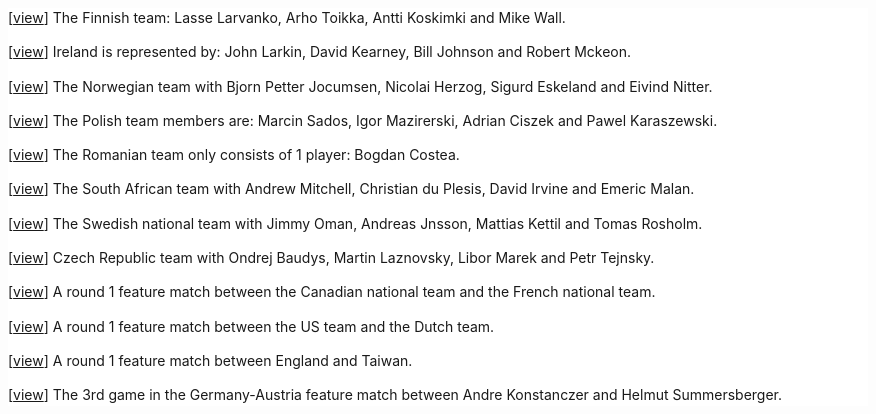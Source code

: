
[[view](http://magic.wizards.com/sites/mtg/files/image_legacy_migration/sideboard/WORLDS2000/images/410.jpg "The Finnish team: Lasse Larvanko, Arho Toikka, Antti Koskimki and Mike Wall.")] The Finnish team: Lasse Larvanko, Arho Toikka, Antti Koskimki and Mike Wall.


[[view](http://magic.wizards.com/sites/mtg/files/image_legacy_migration/sideboard/WORLDS2000/images/409.jpg "Ireland is represented by: John Larkin, David Kearney, Bill Johnson and Robert Mckeon.")] Ireland is represented by: John Larkin, David Kearney, Bill Johnson and Robert Mckeon.


[[view](http://magic.wizards.com/sites/mtg/files/image_legacy_migration/sideboard/WORLDS2000/images/408.jpg "The Norwegian team with Bjorn Petter Jocumsen, Nicolai Herzog, Sigurd Eskeland and Eivind Nitter.")] The Norwegian team with Bjorn Petter Jocumsen, Nicolai Herzog, Sigurd Eskeland and Eivind Nitter.


[[view](http://magic.wizards.com/sites/mtg/files/image_legacy_migration/sideboard/WORLDS2000/images/407.jpg "The Polish team members are: Marcin Sados, Igor Mazirerski, Adrian Ciszek and Pawel Karaszewski.")] The Polish team members are: Marcin Sados, Igor Mazirerski, Adrian Ciszek and Pawel Karaszewski.


[[view](http://magic.wizards.com/sites/mtg/files/image_legacy_migration/sideboard/WORLDS2000/images/406.jpg "The Romanian team only consists of 1 player: Bogdan Costea.")] The Romanian team only consists of 1 player: Bogdan Costea.


[[view](http://magic.wizards.com/sites/mtg/files/image_legacy_migration/sideboard/WORLDS2000/images/405.jpg "The South African team with Andrew Mitchell, Christian du Plesis, David Irvine and Emeric Malan.")] The South African team with Andrew Mitchell, Christian du Plesis, David Irvine and Emeric Malan.


[[view](http://magic.wizards.com/sites/mtg/files/image_legacy_migration/sideboard/WORLDS2000/images/404.jpg "The Swedish national team with  Jimmy Oman, Andreas Jnsson, Mattias Kettil and Tomas Rosholm.")] The Swedish national team with Jimmy Oman, Andreas Jnsson, Mattias Kettil and Tomas Rosholm.


[[view](http://magic.wizards.com/sites/mtg/files/image_legacy_migration/sideboard/WORLDS2000/images/403.jpg "Czech Republic team with Ondrej Baudys, Martin Laznovsky, Libor Marek and Petr Tejnsky.")] Czech Republic team with Ondrej Baudys, Martin Laznovsky, Libor Marek and Petr Tejnsky.


[[view](http://magic.wizards.com/sites/mtg/files/image_legacy_migration/sideboard/WORLDS2000/images/402.jpg "A round 1 feature match between the Canadian national team and the French national team.")] A round 1 feature match between the Canadian national team and the French national team.


[[view](http://magic.wizards.com/sites/mtg/files/image_legacy_migration/sideboard/WORLDS2000/images/401.jpg "A round 1 feature match between the US team and the Dutch team.")] A round 1 feature match between the US team and the Dutch team.


[[view](http://magic.wizards.com/sites/mtg/files/image_legacy_migration/sideboard/WORLDS2000/images/400.jpg "A round 1 feature match between England and Taiwan.")] A round 1 feature match between England and Taiwan.


[[view](http://magic.wizards.com/sites/mtg/files/image_legacy_migration/sideboard/WORLDS2000/images/399.jpg "The 3rd game in the Germany-Austria feature match between Andre Konstanczer and Helmut Summersberger.")] The 3rd game in the Germany-Austria feature match between Andre Konstanczer and Helmut Summersberger.
